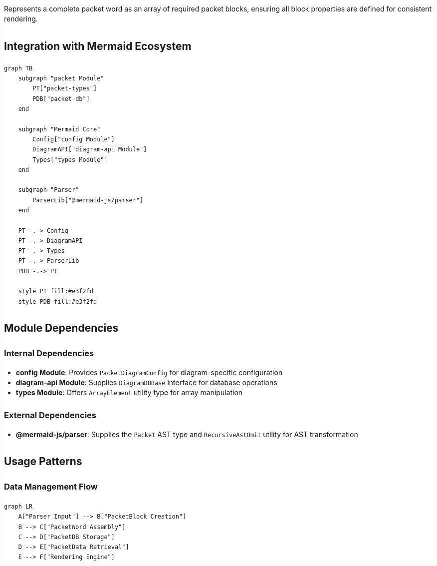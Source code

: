 Represents a complete packet word as an array of required packet blocks, ensuring all block properties are defined for consistent rendering.

## Integration with Mermaid Ecosystem

```mermaid
graph TB
    subgraph "packet Module"
        PT["packet-types"]
        PDB["packet-db"]
    end
    
    subgraph "Mermaid Core"
        Config["config Module"]
        DiagramAPI["diagram-api Module"]
        Types["types Module"]
    end
    
    subgraph "Parser"
        ParserLib["@mermaid-js/parser"]
    end
    
    PT -.-> Config
    PT -.-> DiagramAPI
    PT -.-> Types
    PT -.-> ParserLib
    PDB -.-> PT
    
    style PT fill:#e3f2fd
    style PDB fill:#e3f2fd
```

## Module Dependencies

### Internal Dependencies
- **config Module**: Provides `PacketDiagramConfig` for diagram-specific configuration
- **diagram-api Module**: Supplies `DiagramDBBase` interface for database operations
- **types Module**: Offers `ArrayElement` utility type for array manipulation

### External Dependencies
- **@mermaid-js/parser**: Supplies the `Packet` AST type and `RecursiveAstOmit` utility for AST transformation

## Usage Patterns

### Data Management Flow
```mermaid
graph LR
    A["Parser Input"] --> B["PacketBlock Creation"]
    B --> C["PacketWord Assembly"]
    C --> D["PacketDB Storage"]
    D --> E["PacketData Retrieval"]
    E --> F["Rendering Engine"]
```
